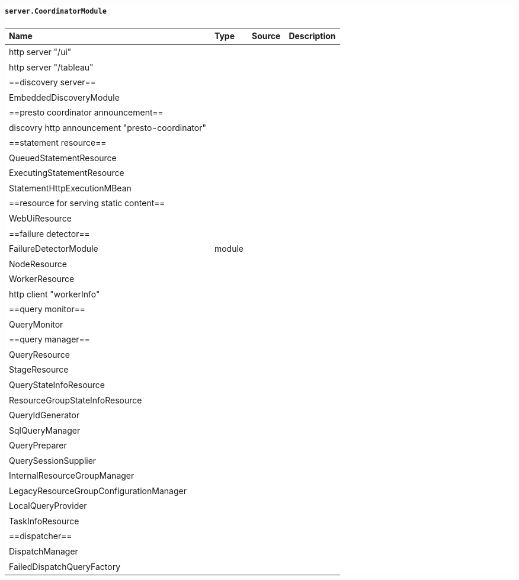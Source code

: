 #### `server.CoordinatorModule`

|Name|Type|Source|Description|
|:---|:---|:---|:---|
|http server "/ui"||||
|http server "/tableau"||||
|==discovery server==|
|EmbeddedDiscoveryModule||||
|==presto coordinator announcement==|
|discovry http announcement "presto-coordinator"||||
|==statement resource==|
|QueuedStatementResource||||
|ExecutingStatementResource||||
|StatementHttpExecutionMBean||||
|==resource for serving static content==|
|WebUiResource||||
|==failure detector==|
|FailureDetectorModule|module||
|NodeResource||||
|WorkerResource||||
|http client "workerInfo"||||
|==query monitor==|
|QueryMonitor||||
|==query manager==|
|QueryResource||||
|StageResource||||
|QueryStateInfoResource||||
|ResourceGroupStateInfoResource||||
|QueryIdGenerator||||
|SqlQueryManager||||
|QueryPreparer||||
|QuerySessionSupplier||||
|InternalResourceGroupManager||||
|LegacyResourceGroupConfigurationManager||||
|LocalQueryProvider||||
|TaskInfoResource||||
|==dispatcher==|
|DispatchManager||||
|FailedDispatchQueryFactory||||
